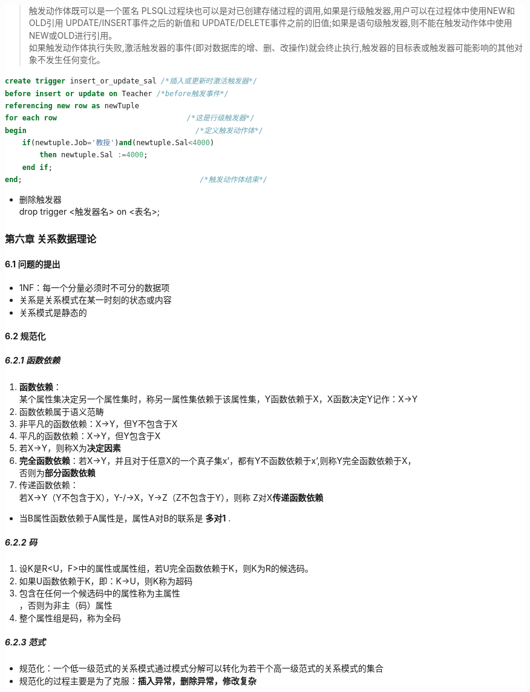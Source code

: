 > 触发动作体既可以是一个匿名 PLSQL过程块也可以是对已创建存储过程的调用,如果是行级触发器,用户可以在过程体中使用NEW和OLD引用 UPDATE/INSERT事件之后的新值和 UPDATE/DELETE事件之前的旧值;如果是语句级触发器,则不能在触发动作体中使用NEW或OLD进行引用。  
> 如果触发动作体执行失败,激活触发器的事件(即对数据库的增、删、改操作)就会终止执行,触发器的目标表或触发器可能影响的其他对象不发生任何变化。

```SQL
create trigger insert_or_update_sal /*插入或更新时激活触发器*/
before insert or update on Teacher /*before触发事件*/
referencing new row as newTuple 
for each row                              /*这是行级触发器*/
begin                                       /*定义触发动作体*/
    if(newtuple.Job='教授')and(newtuple.Sal<4000)
        then newtuple.Sal :=4000;
    end if;
end;                                         /*触发动作体结束*/
```

- 删除触发器  
    drop trigger <触发器名> on <表名>;

### 第六章 关系数据理论

#### 6.1 问题的提出

- 1NF：每一个分量必须时不可分的数据项
- 关系是关系模式在某一时刻的状态或内容
- 关系模式是静态的

#### 6.2 规范化

##### 6.2.1 函数依赖

1. **函数依赖**：  
    某个属性集决定另一个属性集时，称另一属性集依赖于该属性集，Y函数依赖于X，X函数决定Y记作：X→Y
2. 函数依赖属于语义范畴
3. 非平凡的函数依赖：X→Y，但Y不包含于X
4. 平凡的函数依赖：X→Y，但Y包含于X
5. 若X→Y，则称X为**决定因素**
6. **完全函数依赖**：若X→Y，并且对于任意X的一个真子集x’，都有Y不函数依赖于x’,则称Y完全函数依赖于X，  
    否则为**部分函数依赖**
7. 传递函数依赖：  
    若X→Y（Y不包含于X），Y-/->X，Y→Z（Z不包含于Y），则称 Z对X**传递函数依赖**

- 当B属性函数依赖于A属性是，属性A对B的联系是 **多对1** .

##### 6.2.2 码

1. 设K是R<U，F>中的属性或属性组，若U完全函数依赖于K，则K为R的候选码。
2. 如果U函数依赖于K，即：K→U，则K称为超码
3. 包含在任何一个候选码中的属性称为主属性  
    ，否则为非主（码）属性
4. 整个属性组是码，称为全码

##### 6.2.3 范式

- 规范化：一个低一级范式的关系模式通过模式分解可以转化为若干个高一级范式的关系模式的集合
- 规范化的过程主要是为了克服：**插入异常，删除异常，修改复杂**
